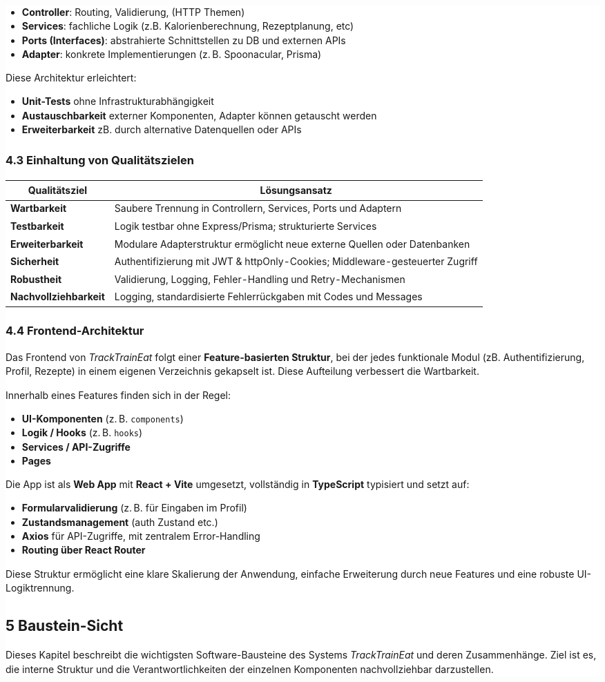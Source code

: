 - **Controller**: Routing, Validierung, (HTTP Themen)
- **Services**: fachliche Logik (z.B. Kalorienberechnung, Rezeptplanung, etc)
- **Ports (Interfaces)**: abstrahierte Schnittstellen zu DB und externen APIs
- **Adapter**: konkrete Implementierungen (z. B. Spoonacular, Prisma)

Diese Architektur erleichtert:

- **Unit-Tests** ohne Infrastrukturabhängigkeit
- **Austauschbarkeit** externer Komponenten, Adapter können getauscht werden
- **Erweiterbarkeit** zB. durch alternative Datenquellen oder APIs


### 4.3 Einhaltung von Qualitätszielen

| Qualitätsziel           | Lösungsansatz |
|--------------------------|---------------|
| **Wartbarkeit**           | Saubere Trennung in Controllern, Services, Ports und Adaptern |
| **Testbarkeit**           | Logik testbar ohne Express/Prisma; strukturierte Services |
| **Erweiterbarkeit**       | Modulare Adapterstruktur ermöglicht neue externe Quellen oder Datenbanken |
| **Sicherheit**            | Authentifizierung mit JWT & httpOnly-Cookies; Middleware-gesteuerter Zugriff |
| **Robustheit**            | Validierung, Logging, Fehler-Handling und Retry-Mechanismen |
| **Nachvollziehbarkeit**   | Logging, standardisierte Fehlerrückgaben mit Codes und Messages |

### 4.4 Frontend-Architektur

Das Frontend von *TrackTrainEat* folgt einer **Feature-basierten Struktur**, bei der jedes funktionale Modul (zB. Authentifizierung, Profil, Rezepte) in einem eigenen Verzeichnis gekapselt ist. Diese Aufteilung verbessert die Wartbarkeit. 

Innerhalb eines Features finden sich in der Regel:

- **UI-Komponenten** (z. B. `components`)
- **Logik / Hooks** (z. B. `hooks`)
- **Services / API-Zugriffe**
- **Pages** 

Die App ist als **Web App** mit **React + Vite** umgesetzt, vollständig in **TypeScript** typisiert und setzt auf:

- **Formularvalidierung** (z. B. für Eingaben im Profil)
- **Zustandsmanagement** (auth Zustand etc.)
- **Axios** für API-Zugriffe, mit zentralem Error-Handling
- **Routing über React Router**

Diese Struktur ermöglicht eine klare Skalierung der Anwendung, einfache Erweiterung durch neue Features und eine robuste UI-Logiktrennung.

## 5 Baustein-Sicht

Dieses Kapitel beschreibt die wichtigsten Software-Bausteine des Systems *TrackTrainEat* und deren Zusammenhänge. Ziel ist es, die interne Struktur und die Verantwortlichkeiten der einzelnen Komponenten nachvollziehbar darzustellen.
